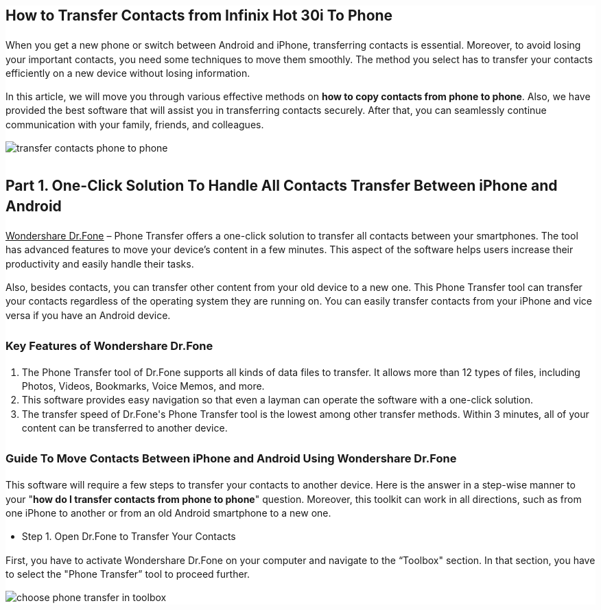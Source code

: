 ## How to Transfer Contacts from Infinix Hot 30i To Phone

When you get a new phone or switch between Android and iPhone, transferring contacts is essential. Moreover, to avoid losing your important contacts, you need some techniques to move them smoothly. The method you select has to transfer your contacts efficiently on a new device without losing information.

In this article, we will move you through various effective methods on **how to copy contacts from phone to phone**. Also, we have provided the best software that will assist you in transferring contacts securely. After that, you can seamlessly continue communication with your family, friends, and colleagues.

![transfer contacts phone to phone](https://images.wondershare.com/drfone/article/2023/12/how-to-copy-contacts-from-phone-to-phone-1.jpg)



## Part 1. One-Click Solution To Handle All Contacts Transfer Between iPhone and Android

[<u>Wondershare Dr.Fone</u>](https://tools.techidaily.com/wondershare/drfone/phone-switch/) – Phone Transfer offers a one-click solution to transfer all contacts between your smartphones. The tool has advanced features to move your device’s content in a few minutes. This aspect of the software helps users increase their productivity and easily handle their tasks.

Also, besides contacts, you can transfer other content from your old device to a new one. This Phone Transfer tool can transfer your contacts regardless of the operating system they are running on. You can easily transfer contacts from your iPhone and vice versa if you have an Android device.

### Key Features of Wondershare Dr.Fone

1. The Phone Transfer tool of Dr.Fone supports all kinds of data files to transfer. It allows more than 12 types of files, including Photos, Videos, Bookmarks, Voice Memos, and more.
2. This software provides easy navigation so that even a layman can operate the software with a one-click solution.
3. The transfer speed of Dr.Fone's Phone Transfer tool is the lowest among other transfer methods. Within 3 minutes, all of your content can be transferred to another device.

### Guide To Move Contacts Between iPhone and Android Using Wondershare Dr.Fone

This software will require a few steps to transfer your contacts to another device. Here is the answer in a step-wise manner to your "**how do I transfer contacts from phone to phone**" question. Moreover, this toolkit can work in all directions, such as from one iPhone to another or from an old Android smartphone to a new one.



- Step 1. Open Dr.Fone to Transfer Your Contacts

First, you have to activate Wondershare Dr.Fone on your computer and navigate to the “Toolbox" section. In that section, you have to select the "Phone Transfer” tool to proceed further.

![choose phone transfer in toolbox](https://images.wondershare.com/drfone/guide/drfone-home.png)
